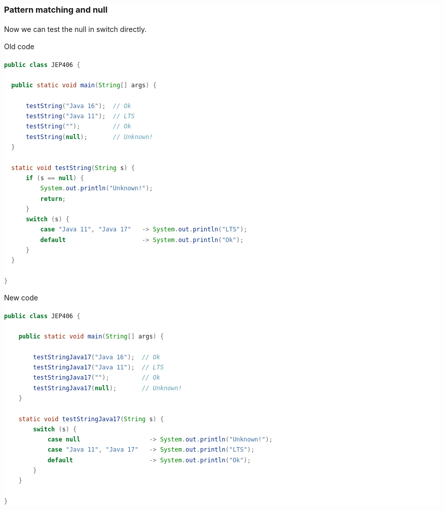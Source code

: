 ### Pattern matching and null

Now we can test the null in switch directly.


Old code

```java
public class JEP406 {

  public static void main(String[] args) {

      testString("Java 16");  // Ok
      testString("Java 11");  // LTS
      testString("");         // Ok
      testString(null);       // Unknown!
  }

  static void testString(String s) {
      if (s == null) {
          System.out.println("Unknown!");
          return;
      }
      switch (s) {
          case "Java 11", "Java 17"   -> System.out.println("LTS");
          default                     -> System.out.println("Ok");
      }
  }

}
```

New code

```java
public class JEP406 {

    public static void main(String[] args) {

        testStringJava17("Java 16");  // Ok
        testStringJava17("Java 11");  // LTS
        testStringJava17("");         // Ok
        testStringJava17(null);       // Unknown!
    }

    static void testStringJava17(String s) {
        switch (s) {
            case null                   -> System.out.println("Unknown!");
            case "Java 11", "Java 17"   -> System.out.println("LTS");
            default                     -> System.out.println("Ok");
        }
    }

}
```
